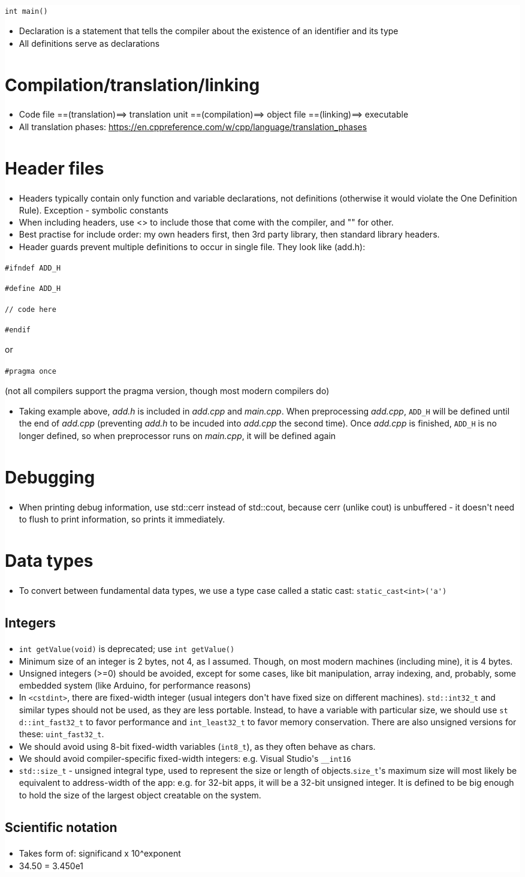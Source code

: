 ``` int main()              ```
- Declaration is a statement that tells the compiler about the existence of an identifier and its type
- All definitions serve as declarations

# Compilation/translation/linking
- Code file ==(translation)==> translation unit ==(compilation)==> object file ==(linking)==> executable
- All translation phases: https://en.cppreference.com/w/cpp/language/translation_phases

# Header files
- Headers typically contain only function and variable declarations, not definitions (otherwise it would violate the One Definition Rule). Exception - symbolic constants
- When including headers, use <> to include those that come with the compiler, and "" for other.
- Best practise for include order: my own headers first, then 3rd party library, then standard library headers.
- Header guards prevent multiple definitions to occur in single file. They look like (add.h):

``` #ifndef ADD_H ```

``` #define ADD_H ```

``` // code here  ```

``` #endif        ```

or

``` #pragma once  ```

(not all compilers support the pragma version, though most modern compilers do)
- Taking example above, *add.h* is included in *add.cpp* and *main.cpp*. When preprocessing *add.cpp*, `ADD_H` will be defined until the end of *add.cpp* (preventing *add.h* to be incuded into *add.cpp* the second time). Once *add.cpp* is finished, `ADD_H` is no longer defined, so when preprocessor runs on *main.cpp*, it will be defined again

# Debugging
- When printing debug information, use std::cerr instead of std::cout, because cerr (unlike cout) is unbuffered - it doesn't need to flush to print information, so prints it immediately.

# Data types
- To convert between fundamental data types, we use a type case called a static cast: `static_cast<int>('a')`

## Integers
- `int getValue(void)` is deprecated; use `int getValue()`
- Minimum size of an integer is 2 bytes, not 4, as I assumed. Though, on most modern machines (including mine), it is 4 bytes.
- Unsigned integers (>=0) should be avoided, except for some cases, like bit manipulation, array indexing, and, probably, some embedded system (like Arduino, for performance reasons)
- In `<cstdint>`, there are fixed-width integer (usual integers don't have fixed size on different machines). `std::int32_t` and similar types should not be used, as they are less portable. Instead, to have a variable with particular size, we should use `std::int_fast32_t` to favor performance and `int_least32_t` to favor memory conservation. There are also unsigned versions for these: `uint_fast32_t`.
- We should avoid using 8-bit fixed-width variables (`int8_t`), as they often behave as chars.
- We should avoid compiler-specific fixed-width integers: e.g. Visual Studio's `__int16`
- `std::size_t` - unsigned integral type, used to represent the size or length of objects.`size_t`'s maximum size will most likely be equivalent to address-width of the app: e.g. for 32-bit apps, it will be a 32-bit unsigned integer. It is defined to be big enough to hold the size of the largest object creatable on the system.

## Scientific notation
- Takes form of: significand x 10^exponent
- 34.50 = 3.450e1
```